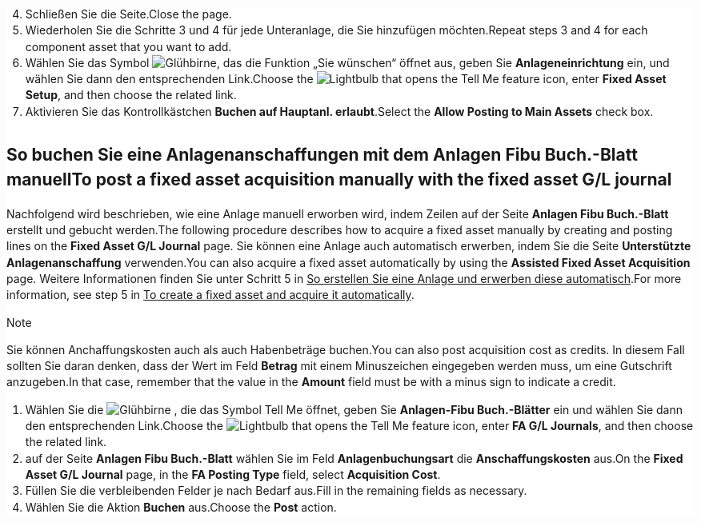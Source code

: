 4. <span data-ttu-id="56fd8-139">Schließen Sie die Seite.</span><span class="sxs-lookup"><span data-stu-id="56fd8-139">Close the page.</span></span>
5. <span data-ttu-id="56fd8-140">Wiederholen Sie die Schritte 3 und 4 für jede Unteranlage, die Sie hinzufügen möchten.</span><span class="sxs-lookup"><span data-stu-id="56fd8-140">Repeat steps 3 and 4 for each component asset that you want to add.</span></span>
6. <span data-ttu-id="56fd8-141">Wählen Sie das Symbol ![Glühbirne, das die Funktion „Sie wünschen“ öffnet](media/ui-search/search_small.png "Tell Me-Funktion") aus, geben Sie **Anlageneinrichtung** ein, und wählen Sie dann den entsprechenden Link.</span><span class="sxs-lookup"><span data-stu-id="56fd8-141">Choose the ![Lightbulb that opens the Tell Me feature](media/ui-search/search_small.png "Tell me what you want to do") icon, enter **Fixed Asset Setup**, and then choose the related link.</span></span>
7. <span data-ttu-id="56fd8-142">Aktivieren Sie das Kontrollkästchen **Buchen auf Hauptanl. erlaubt**.</span><span class="sxs-lookup"><span data-stu-id="56fd8-142">Select the **Allow Posting to Main Assets** check box.</span></span>

## <a name="to-post-a-fixed-asset-acquisition-manually-with-the-fixed-asset-gl-journal"></a><span data-ttu-id="56fd8-143">So buchen Sie eine Anlagenanschaffungen mit dem Anlagen Fibu Buch.-Blatt manuell</span><span class="sxs-lookup"><span data-stu-id="56fd8-143">To post a fixed asset acquisition manually with the fixed asset G/L journal</span></span>
<span data-ttu-id="56fd8-144">Nachfolgend wird beschrieben, wie eine Anlage manuell erworben wird, indem Zeilen auf der Seite **Anlagen Fibu Buch.-Blatt** erstellt und gebucht werden.</span><span class="sxs-lookup"><span data-stu-id="56fd8-144">The following procedure describes how to acquire a fixed asset manually by creating and posting lines on the **Fixed Asset G/L Journal** page.</span></span> <span data-ttu-id="56fd8-145">Sie können eine Anlage auch automatisch erwerben, indem Sie die Seite **Unterstützte Anlagenanschaffung** verwenden.</span><span class="sxs-lookup"><span data-stu-id="56fd8-145">You can also acquire a fixed asset automatically by using the **Assisted Fixed Asset Acquisition** page.</span></span> <span data-ttu-id="56fd8-146">Weitere Informationen finden Sie unter Schritt 5 in [So erstellen Sie eine Anlage und erwerben diese automatisch](fa-how-acquire.md#to-create-a-fixed-asset-and-acquire-it-automatically).</span><span class="sxs-lookup"><span data-stu-id="56fd8-146">For more information, see step 5 in [To create a fixed asset and acquire it automatically](fa-how-acquire.md#to-create-a-fixed-asset-and-acquire-it-automatically).</span></span>

> [!NOTE]  
>   <span data-ttu-id="56fd8-147">Sie können Anchaffungskosten auch als auch Habenbeträge buchen.</span><span class="sxs-lookup"><span data-stu-id="56fd8-147">You can also post acquisition cost as credits.</span></span> <span data-ttu-id="56fd8-148">In diesem Fall sollten Sie daran denken, dass der Wert im Feld **Betrag** mit einem Minuszeichen eingegeben werden muss, um eine Gutschrift anzugeben.</span><span class="sxs-lookup"><span data-stu-id="56fd8-148">In that case, remember that the value in the **Amount** field must be with a minus sign to indicate a credit.</span></span>

1. <span data-ttu-id="56fd8-149">Wählen Sie die ![Glühbirne , die das Symbol Tell Me öffnet](media/ui-search/search_small.png "Tell Me-Funktion"), geben Sie **Anlagen-Fibu Buch.-Blätter** ein und wählen Sie dann den entsprechenden Link.</span><span class="sxs-lookup"><span data-stu-id="56fd8-149">Choose the ![Lightbulb that opens the Tell Me feature](media/ui-search/search_small.png "Tell me what you want to do") icon, enter **FA G/L Journals**, and then choose the related link.</span></span>
2. <span data-ttu-id="56fd8-150">auf der Seite **Anlagen Fibu Buch.-Blatt** wählen Sie im Feld **Anlagenbuchungsart** die **Anschaffungskosten** aus.</span><span class="sxs-lookup"><span data-stu-id="56fd8-150">On the **Fixed Asset G/L Journal** page, in the **FA Posting Type** field, select **Acquisition Cost**.</span></span>
3. <span data-ttu-id="56fd8-151">Füllen Sie die verbleibenden Felder je nach Bedarf aus.</span><span class="sxs-lookup"><span data-stu-id="56fd8-151">Fill in the remaining fields as necessary.</span></span>
4. <span data-ttu-id="56fd8-152">Wählen Sie die Aktion **Buchen** aus.</span><span class="sxs-lookup"><span data-stu-id="56fd8-152">Choose the **Post** action.</span></span>  
